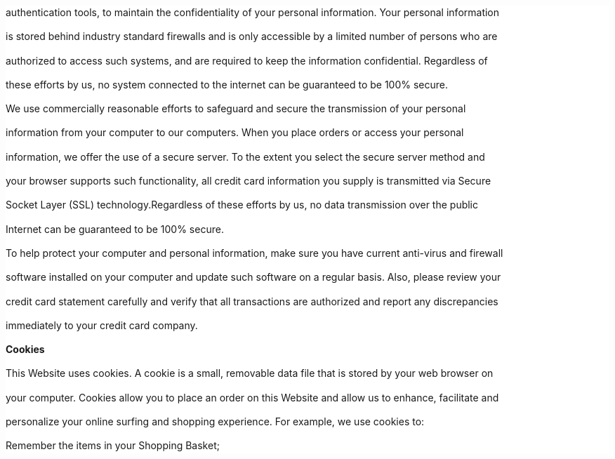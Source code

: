 
authentication tools, to maintain the confidentiality of your personal information. Your personal information


is stored behind industry standard firewalls and is only accessible by a limited number of persons who are


authorized to access such systems, and are required to keep the information confidential. Regardless of


these efforts by us, no system connected to the internet can be guaranteed to be 100% secure.


We use commercially reasonable efforts to safeguard and secure the transmission of your personal


information from your computer to our computers. When you place orders or access your personal


information, we offer the use of a secure server. To the extent you select the secure server method and


your browser supports such functionality, all credit card information you supply is transmitted via Secure


Socket Layer (SSL) technology.Regardless of these efforts by us, no data transmission over the public


Internet can be guaranteed to be 100% secure.


To help protect your computer and personal information, make sure you have current anti-virus and firewall


software installed on your computer and update such software on a regular basis. Also, please review your


credit card statement carefully and verify that all transactions are authorized and report any discrepancies


immediately to your credit card company.


**Cookies**


This Website uses cookies. A cookie is a small, removable data file that is stored by your web browser on


your computer. Cookies allow you to place an order on this Website and allow us to enhance, facilitate and


personalize your online surfing and shopping experience. For example, we use cookies to:


Remember the items in your Shopping Basket;
